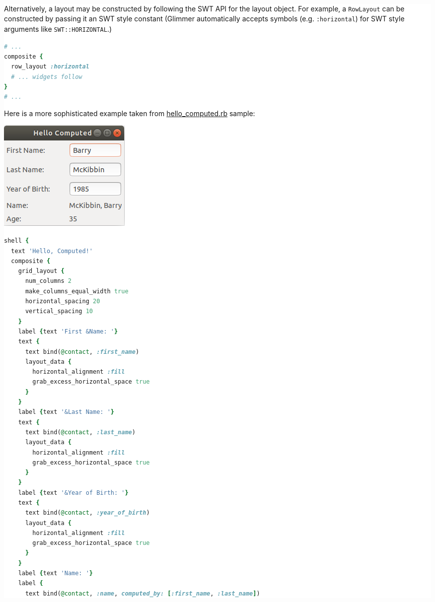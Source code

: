 Alternatively, a layout may be constructed by following the SWT API for the layout object. For example, a `RowLayout` can be constructed by passing it an SWT style constant (Glimmer automatically accepts symbols (e.g. `:horizontal`) for SWT style arguments like `SWT::HORIZONTAL`.)

```ruby
# ...
composite {
  row_layout :horizontal
  # ... widgets follow
}
# ...
```

Here is a more sophisticated example taken from [hello_computed.rb](samples/hello/hello_computed.rb) sample:

![Hello Computed](images/glimmer-hello-computed.png)

```ruby
shell {
  text 'Hello, Computed!'
  composite {
    grid_layout {
      num_columns 2
      make_columns_equal_width true
      horizontal_spacing 20
      vertical_spacing 10
    }
    label {text 'First &Name: '}
    text {
      text bind(@contact, :first_name)
      layout_data {
        horizontal_alignment :fill
        grab_excess_horizontal_space true
      }
    }
    label {text '&Last Name: '}
    text {
      text bind(@contact, :last_name)
      layout_data {
        horizontal_alignment :fill
        grab_excess_horizontal_space true
      }
    }
    label {text '&Year of Birth: '}
    text {
      text bind(@contact, :year_of_birth)
      layout_data {
        horizontal_alignment :fill
        grab_excess_horizontal_space true
      }
    }
    label {text 'Name: '}
    label {
      text bind(@contact, :name, computed_by: [:first_name, :last_name])
```